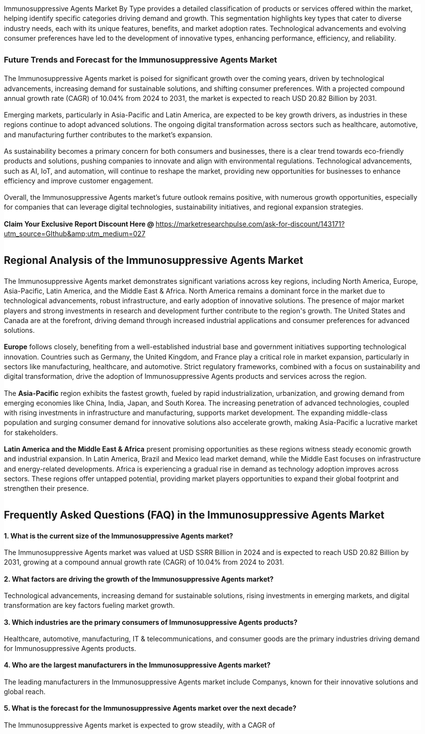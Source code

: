Immunosuppressive Agents Market By Type provides a detailed classification of products or services offered within the market, helping identify specific categories driving demand and growth. This segmentation highlights key types that cater to diverse industry needs, each with its unique features, benefits, and market adoption rates. Technological advancements and evolving consumer preferences have led to the development of innovative types, enhancing performance, efficiency, and reliability.</p><h3>Future Trends and Forecast for the Immunosuppressive Agents Market</h3><p>The Immunosuppressive Agents market is poised for significant growth over the coming years, driven by technological advancements, increasing demand for sustainable solutions, and shifting consumer preferences. With a projected compound annual growth rate (CAGR) of 10.04% from 2024 to 2031, the market is expected to reach USD 20.82 Billion by 2031.</p><p>Emerging markets, particularly in Asia-Pacific and Latin America, are expected to be key growth drivers, as industries in these regions continue to adopt advanced solutions. The ongoing digital transformation across sectors such as healthcare, automotive, and manufacturing further contributes to the market&rsquo;s expansion.</p><p>As sustainability becomes a primary concern for both consumers and businesses, there is a clear trend towards eco-friendly products and solutions, pushing companies to innovate and align with environmental regulations. Technological advancements, such as AI, IoT, and automation, will continue to reshape the market, providing new opportunities for businesses to enhance efficiency and improve customer engagement.</p><p>Overall, the Immunosuppressive Agents market&rsquo;s future outlook remains positive, with numerous growth opportunities, especially for companies that can leverage digital technologies, sustainability initiatives, and regional expansion strategies.</p><p><strong>Claim Your Exclusive Report Discount Here @ </strong><a href="https://marketresearchpulse.com/ask-for-discount/143171?utm_source=GIthub&amp;utm_medium=027">https://marketresearchpulse.com/ask-for-discount/143171?utm_source=GIthub&amp;utm_medium=027</a></p><h2><strong>Regional Analysis of the Immunosuppressive Agents Market</strong></h2><p>The Immunosuppressive Agents market demonstrates significant variations across key regions, including North America, Europe, Asia-Pacific, Latin America, and the Middle East &amp; Africa. North America remains a dominant force in the market due to technological advancements, robust infrastructure, and early adoption of innovative solutions. The presence of major market players and strong investments in research and development further contribute to the region's growth. The United States and Canada are at the forefront, driving demand through increased industrial applications and consumer preferences for advanced solutions.</p><p><strong>Europe</strong> follows closely, benefiting from a well-established industrial base and government initiatives supporting technological innovation. Countries such as Germany, the United Kingdom, and France play a critical role in market expansion, particularly in sectors like manufacturing, healthcare, and automotive. Strict regulatory frameworks, combined with a focus on sustainability and digital transformation, drive the adoption of Immunosuppressive Agents products and services across the region.</p><p>The <strong>Asia-Pacific</strong> region exhibits the fastest growth, fueled by rapid industrialization, urbanization, and growing demand from emerging economies like China, India, Japan, and South Korea. The increasing penetration of advanced technologies, coupled with rising investments in infrastructure and manufacturing, supports market development. The expanding middle-class population and surging consumer demand for innovative solutions also accelerate growth, making Asia-Pacific a lucrative market for stakeholders.</p><p><strong>Latin America and the Middle East &amp; Africa</strong> present promising opportunities as these regions witness steady economic growth and industrial expansion. In Latin America, Brazil and Mexico lead market demand, while the Middle East focuses on infrastructure and energy-related developments. Africa is experiencing a gradual rise in demand as technology adoption improves across sectors. These regions offer untapped potential, providing market players opportunities to expand their global footprint and strengthen their presence.</p><h2><strong>Frequently Asked Questions (FAQ) in the Immunosuppressive Agents Market</strong></h2><p><strong>1. What is the current size of the Immunosuppressive Agents market?</strong></p><p>The Immunosuppressive Agents market was valued at USD SSRR Billion in 2024 and is expected to reach USD 20.82 Billion by 2031, growing at a compound annual growth rate (CAGR) of 10.04% from 2024 to 2031.</p><p><strong>2. What factors are driving the growth of the Immunosuppressive Agents market?</strong></p><p>Technological advancements, increasing demand for sustainable solutions, rising investments in emerging markets, and digital transformation are key factors fueling market growth.</p><p><strong>3. Which industries are the primary consumers of Immunosuppressive Agents products?</strong></p><p>Healthcare, automotive, manufacturing, IT &amp; telecommunications, and consumer goods are the primary industries driving demand for Immunosuppressive Agents products.</p><p><strong>4. Who are the largest manufacturers in the Immunosuppressive Agents market?</strong></p><p>The leading manufacturers in the Immunosuppressive Agents market include Companys, known for their innovative solutions and global reach.</p><p><strong>5. What is the forecast for the Immunosuppressive Agents market over the next decade?</strong></p><p>The Immunosuppressive Agents market is expected to grow steadily, with a CAGR of